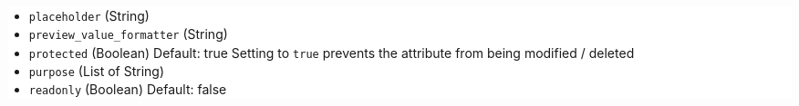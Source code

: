 - `placeholder` (String)
- `preview_value_formatter` (String)
- `protected` (Boolean) Default: true
Setting to `true` prevents the attribute from being modified / deleted
- `purpose` (List of String)
- `readonly` (Boolean) Default: false
